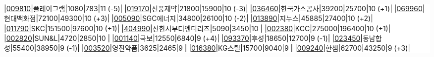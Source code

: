 |[009810](https://finance.daum.net/quotes/A009810)|플레이그램|1080|783|11 (-5)|
|[019170](https://finance.daum.net/quotes/A019170)|신풍제약|21800|15900|10 (-3)|
|[036460](https://finance.daum.net/quotes/A036460)|한국가스공사|39200|25700|10 (+1)|
|[069960](https://finance.daum.net/quotes/A069960)|현대백화점|72100|49300|10 (+3)|
|[005090](https://finance.daum.net/quotes/A005090)|SGC에너지|34800|26100|10 (-2)|
|[013890](https://finance.daum.net/quotes/A013890)|지누스|45885|27400|10 (+2)|
|[011790](https://finance.daum.net/quotes/A011790)|SKC|151500|97600|10 (+1)|
|[404990](https://finance.daum.net/quotes/A404990)|신한서부티엔디리츠|5090|3450|10 |
|[002380](https://finance.daum.net/quotes/A002380)|KCC|275000|196400|10 (+1)|
|[002820](https://finance.daum.net/quotes/A002820)|SUN&L|4720|2850|10 |
|[001140](https://finance.daum.net/quotes/A001140)|국보|12550|6840|9 (+4)|
|[093370](https://finance.daum.net/quotes/A093370)|후성|18650|12700|9 (-1)|
|[023450](https://finance.daum.net/quotes/A023450)|동남합성|55400|38950|9 (-1)|
|[003520](https://finance.daum.net/quotes/A003520)|영진약품|3625|2465|9 |
|[016380](https://finance.daum.net/quotes/A016380)|KG스틸|15700|9040|9 |
|[009240](https://finance.daum.net/quotes/A009240)|한샘|62700|43250|9 (+3)|
